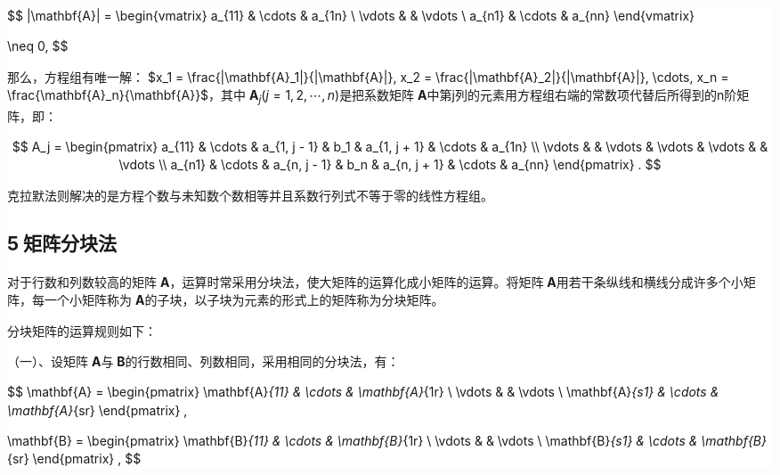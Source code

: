 $$
|\mathbf{A}| = 
\begin{vmatrix}
a_{11} & \cdots & a_{1n} \\
\vdots & & \vdots \\
a_{n1} & \cdots & a_{nn}
\end{vmatrix}

\neq 0,
$$

那么，方程组有唯一解： $x_1 = \frac{|\mathbf{A}_1|}{|\mathbf{A}|}, x_2 = \frac{|\mathbf{A}_2|}{|\mathbf{A}|}, \cdots, x_n = \frac{\mathbf{A}_n}{\mathbf{A}}$，其中 $\mathbf{A}_j (j = 1, 2, \cdots, n)$是把系数矩阵 $\mathbf{A}$中第j列的元素用方程组右端的常数项代替后所得到的n阶矩阵，即：

$$
A_j = 
\begin{pmatrix}
a_{11} & \cdots & a_{1, j - 1} & b_1 & a_{1, j + 1} & \cdots & a_{1n} \\
\vdots & & \vdots & \vdots & \vdots & & \vdots \\
a_{n1} & \cdots & a_{n, j - 1} & b_n & a_{n, j + 1} & \cdots & a_{nn}
\end{pmatrix}
.
$$

克拉默法则解决的是方程个数与未知数个数相等并且系数行列式不等于零的线性方程组。

## 5 矩阵分块法

对于行数和列数较高的矩阵 $\mathbf{A}$，运算时常采用分块法，使大矩阵的运算化成小矩阵的运算。将矩阵 $\mathbf{A}$用若干条纵线和横线分成许多个小矩阵，每一个小矩阵称为 $\mathbf{A}$的子块，以子块为元素的形式上的矩阵称为分块矩阵。

分块矩阵的运算规则如下：

（一）、设矩阵 $\mathbf{A}$与 $\mathbf{B}$的行数相同、列数相同，采用相同的分块法，有：

$$
\mathbf{A} = 
\begin{pmatrix}
\mathbf{A}_{11} & \cdots & \mathbf{A}_{1r} \\
\vdots & & \vdots \\
\mathbf{A}_{s1} & \cdots & \mathbf{A}_{sr}
\end{pmatrix}
,

\mathbf{B} = 
\begin{pmatrix}
\mathbf{B}_{11} & \cdots & \mathbf{B}_{1r} \\
\vdots & & \vdots \\
\mathbf{B}_{s1} & \cdots & \mathbf{B}_{sr}
\end{pmatrix}
,
$$
